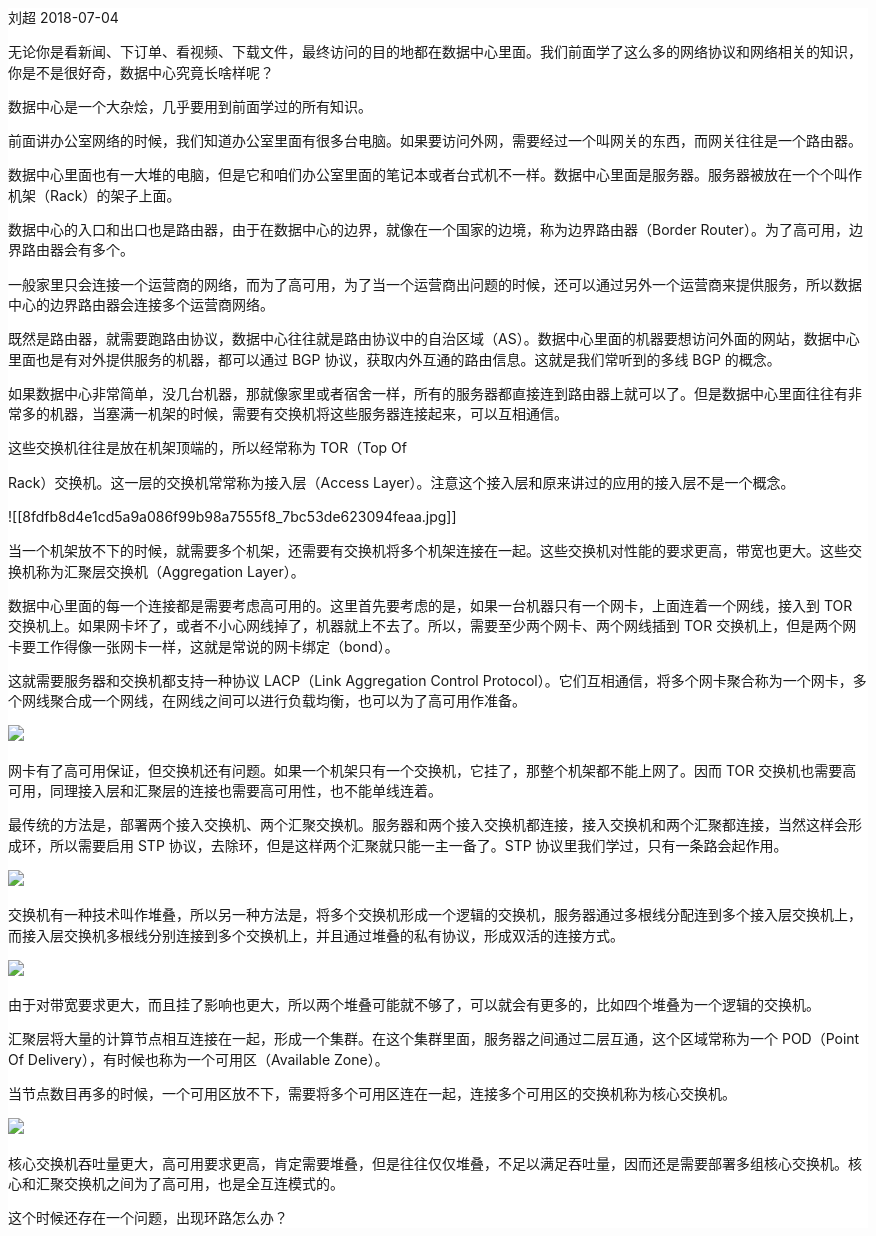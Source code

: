 刘超 2018-07-04

无论你是看新闻、下订单、看视频、下载文件，最终访问的目的地都在数据中心里面。我们前面学了这么多的网络协议和网络相关的知识，你是不是很好奇，数据中心究竟长啥样呢？

数据中心是一个大杂烩，几乎要用到前面学过的所有知识。

前面讲办公室网络的时候，我们知道办公室里面有很多台电脑。如果要访问外网，需要经过一个叫网关的东西，而网关往往是一个路由器。

数据中心里面也有一大堆的电脑，但是它和咱们办公室里面的笔记本或者台式机不一样。数据中心里面是服务器。服务器被放在一个个叫作机架（Rack）的架子上面。

数据中心的入口和出口也是路由器，由于在数据中心的边界，就像在一个国家的边境，称为边界路由器（Border Router）。为了高可用，边界路由器会有多个。

一般家里只会连接一个运营商的网络，而为了高可用，为了当一个运营商出问题的时候，还可以通过另外一个运营商来提供服务，所以数据中心的边界路由器会连接多个运营商网络。

既然是路由器，就需要跑路由协议，数据中心往往就是路由协议中的自治区域（AS）。数据中心里面的机器要想访问外面的网站，数据中心里面也是有对外提供服务的机器，都可以通过 BGP 协议，获取内外互通的路由信息。这就是我们常听到的多线 BGP 的概念。

如果数据中心非常简单，没几台机器，那就像家里或者宿舍一样，所有的服务器都直接连到路由器上就可以了。但是数据中心里面往往有非常多的机器，当塞满一机架的时候，需要有交换机将这些服务器连接起来，可以互相通信。

这些交换机往往是放在机架顶端的，所以经常称为 TOR（Top Of 

 Rack）交换机。这一层的交换机常常称为接入层（Access Layer）。注意这个接入层和原来讲过的应用的接入层不是一个概念。

![[8fdfb8d4e1cd5a9a086f99b98a7555f8_7bc53de623094feaa.jpg]]

当一个机架放不下的时候，就需要多个机架，还需要有交换机将多个机架连接在一起。这些交换机对性能的要求更高，带宽也更大。这些交换机称为汇聚层交换机（Aggregation Layer）。

数据中心里面的每一个连接都是需要考虑高可用的。这里首先要考虑的是，如果一台机器只有一个网卡，上面连着一个网线，接入到 TOR 交换机上。如果网卡坏了，或者不小心网线掉了，机器就上不去了。所以，需要至少两个网卡、两个网线插到 TOR 交换机上，但是两个网卡要工作得像一张网卡一样，这就是常说的网卡绑定（bond）。

这就需要服务器和交换机都支持一种协议 LACP（Link Aggregation Control Protocol）。它们互相通信，将多个网卡聚合称为一个网卡，多个网线聚合成一个网线，在网线之间可以进行负载均衡，也可以为了高可用作准备。

![](../../../_resources/84196dedd044cc135bfc28ede4687d94_1c9b8cedad7649f48.jpg)

网卡有了高可用保证，但交换机还有问题。如果一个机架只有一个交换机，它挂了，那整个机架都不能上网了。因而 TOR 交换机也需要高可用，同理接入层和汇聚层的连接也需要高可用性，也不能单线连着。

最传统的方法是，部署两个接入交换机、两个汇聚交换机。服务器和两个接入交换机都连接，接入交换机和两个汇聚都连接，当然这样会形成环，所以需要启用 STP 协议，去除环，但是这样两个汇聚就只能一主一备了。STP 协议里我们学过，只有一条路会起作用。

![](../../../_resources/116a168c0eb55fabd7786fca728bd850_3b3636e5fb744678b.jpg)

交换机有一种技术叫作堆叠，所以另一种方法是，将多个交换机形成一个逻辑的交换机，服务器通过多根线分配连到多个接入层交换机上，而接入层交换机多根线分别连接到多个交换机上，并且通过堆叠的私有协议，形成双活的连接方式。

![](../../../_resources/10aa7eac3fd38dfc2a09d6475ff4d93a_39463af964134f7bb.jpg)

由于对带宽要求更大，而且挂了影响也更大，所以两个堆叠可能就不够了，可以就会有更多的，比如四个堆叠为一个逻辑的交换机。

汇聚层将大量的计算节点相互连接在一起，形成一个集群。在这个集群里面，服务器之间通过二层互通，这个区域常称为一个 POD（Point Of Delivery），有时候也称为一个可用区（Available Zone）。

当节点数目再多的时候，一个可用区放不下，需要将多个可用区连在一起，连接多个可用区的交换机称为核心交换机。

![](../../../_resources/080ce3bbe673de38e196b5b741a86313_923e8d5b2a0a47ac8.jpg)

核心交换机吞吐量更大，高可用要求更高，肯定需要堆叠，但是往往仅仅堆叠，不足以满足吞吐量，因而还是需要部署多组核心交换机。核心和汇聚交换机之间为了高可用，也是全互连模式的。

这个时候还存在一个问题，出现环路怎么办？

